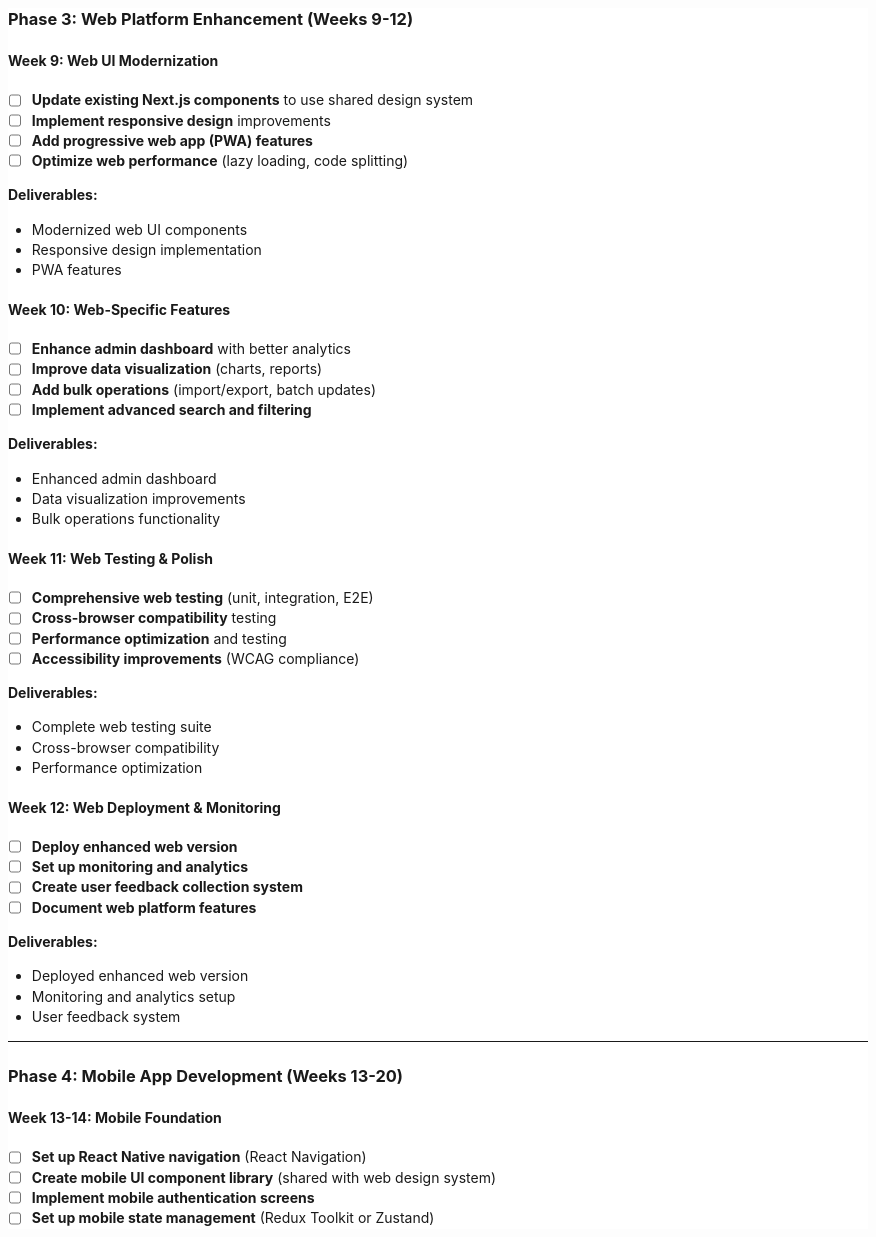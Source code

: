 ### **Phase 3: Web Platform Enhancement (Weeks 9-12)**

#### **Week 9: Web UI Modernization**
- [ ] **Update existing Next.js components** to use shared design system
- [ ] **Implement responsive design** improvements
- [ ] **Add progressive web app (PWA) features**
- [ ] **Optimize web performance** (lazy loading, code splitting)

**Deliverables:**
- Modernized web UI components
- Responsive design implementation
- PWA features

#### **Week 10: Web-Specific Features**
- [ ] **Enhance admin dashboard** with better analytics
- [ ] **Improve data visualization** (charts, reports)
- [ ] **Add bulk operations** (import/export, batch updates)
- [ ] **Implement advanced search and filtering**

**Deliverables:**
- Enhanced admin dashboard
- Data visualization improvements
- Bulk operations functionality

#### **Week 11: Web Testing & Polish**
- [ ] **Comprehensive web testing** (unit, integration, E2E)
- [ ] **Cross-browser compatibility** testing
- [ ] **Performance optimization** and testing
- [ ] **Accessibility improvements** (WCAG compliance)

**Deliverables:**
- Complete web testing suite
- Cross-browser compatibility
- Performance optimization

#### **Week 12: Web Deployment & Monitoring**
- [ ] **Deploy enhanced web version**
- [ ] **Set up monitoring and analytics**
- [ ] **Create user feedback collection system**
- [ ] **Document web platform features**

**Deliverables:**
- Deployed enhanced web version
- Monitoring and analytics setup
- User feedback system

---

### **Phase 4: Mobile App Development (Weeks 13-20)**

#### **Week 13-14: Mobile Foundation**
- [ ] **Set up React Native navigation** (React Navigation)
- [ ] **Create mobile UI component library** (shared with web design system)
- [ ] **Implement mobile authentication screens**
- [ ] **Set up mobile state management** (Redux Toolkit or Zustand)
